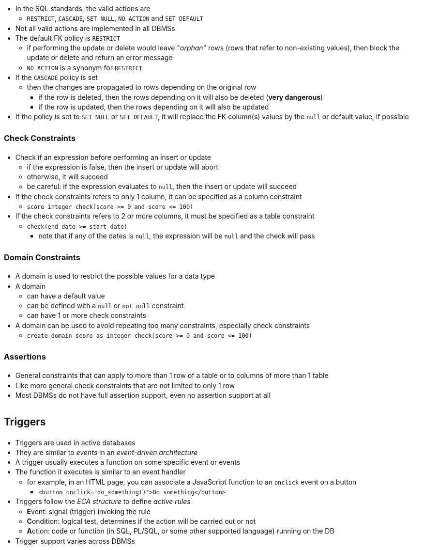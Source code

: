 - In the SQL standards, the valid actions are
    - `RESTRICT`, `CASCADE`, `SET NULL`, `NO ACTION` and `SET DEFAULT`
- Not all valid actions are implemented in all DBMSs
- The default FK policy is `RESTRICT`
    - if performing the update or delete would leave "*orphan*" rows (rows that refer to non-existing values), then
      block the update or delete and return an error message
    - `NO ACTION` is a synonym for `RESTRICT`
- If the `CASCADE` policy is set
    - then the changes are propagated to rows depending on the original row
        - if the row is deleted, then the rows depending on it will also be deleted (**very dangerous**)
        - if the row is updated, then the rows depending on it will also be updated
- If the policy is set to `SET NULL` or `SET DEFAULT`, it will replace the FK column(s) values by the `null` or default
  value, if possible

### Check Constraints

- Check if an expression before performing an insert or update
    - if the expression is false, then the insert or update will abort
    - otherwise, it will succeed
    - be careful: if the expression evaluates to `null`, then the insert or update will succeed
- If the check constraints refers to only 1 column, it can be specified as a column constraint
    - `score integer check(score >= 0 and score <= 100)`
- If the check constraints refers to 2 or more columns, it must be specified as a table constraint
    - `check(end_date >= start_date)`
        - note that if any of the dates is `null`, the expression will be `null` and the check will pass

### Domain Constraints

- A domain is used to restrict the possible values for a data type
- A domain
    - can have a default value
    - can be defined with a `null` or `not null` constraint
    - can have 1 or more check constraints
- A domain can be used to avoid repeating too many constraints, especially check constraints
    - `create domain score as integer check(score >= 0 and score <= 100)`

### Assertions

- General constraints that can apply to more than 1 row of a table or to columns of more than 1 table
- Like more general check constraints that are not limited to only 1 row
- Most DBMSs do not have full assertion support, even no assertion support at all

## Triggers

- Triggers are used in active databases
- They are similar to *events* in an *event-driven architecture*
- A trigger usually executes a function on some specific event or events
- The function it executes is similar to an event handler
    - for example, in an HTML page, you can associate a JavaScript function to an `onclick` event on a button
        - `<button onclick="do_something()">Do something</button>`
- Triggers follow the *ECA structure* to define *active rules*
    - **E**vent: signal (trigger) invoking the rule
    - **C**ondition: logical test, determines if the action will be carried out or not
    - **A**ction: code or function (in SQL, PL/SQL, or some other supported language) running on the DB
- Trigger support varies across DBMSs
